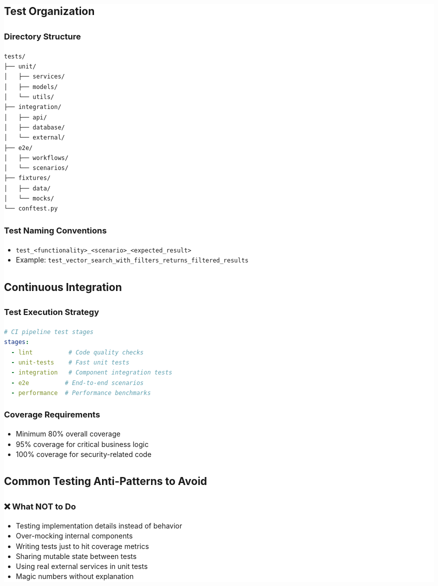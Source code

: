 ## Test Organization

### Directory Structure
```
tests/
├── unit/
│   ├── services/
│   ├── models/
│   └── utils/
├── integration/
│   ├── api/
│   ├── database/
│   └── external/
├── e2e/
│   ├── workflows/
│   └── scenarios/
├── fixtures/
│   ├── data/
│   └── mocks/
└── conftest.py
```

### Test Naming Conventions
- `test_<functionality>_<scenario>_<expected_result>`
- Example: `test_vector_search_with_filters_returns_filtered_results`

## Continuous Integration

### Test Execution Strategy
```yaml
# CI pipeline test stages
stages:
  - lint          # Code quality checks
  - unit-tests    # Fast unit tests
  - integration   # Component integration tests
  - e2e          # End-to-end scenarios
  - performance  # Performance benchmarks
```

### Coverage Requirements
- Minimum 80% overall coverage
- 95% coverage for critical business logic
- 100% coverage for security-related code

## Common Testing Anti-Patterns to Avoid

### ❌ What NOT to Do
- Testing implementation details instead of behavior
- Over-mocking internal components
- Writing tests just to hit coverage metrics
- Sharing mutable state between tests
- Using real external services in unit tests
- Magic numbers without explanation
